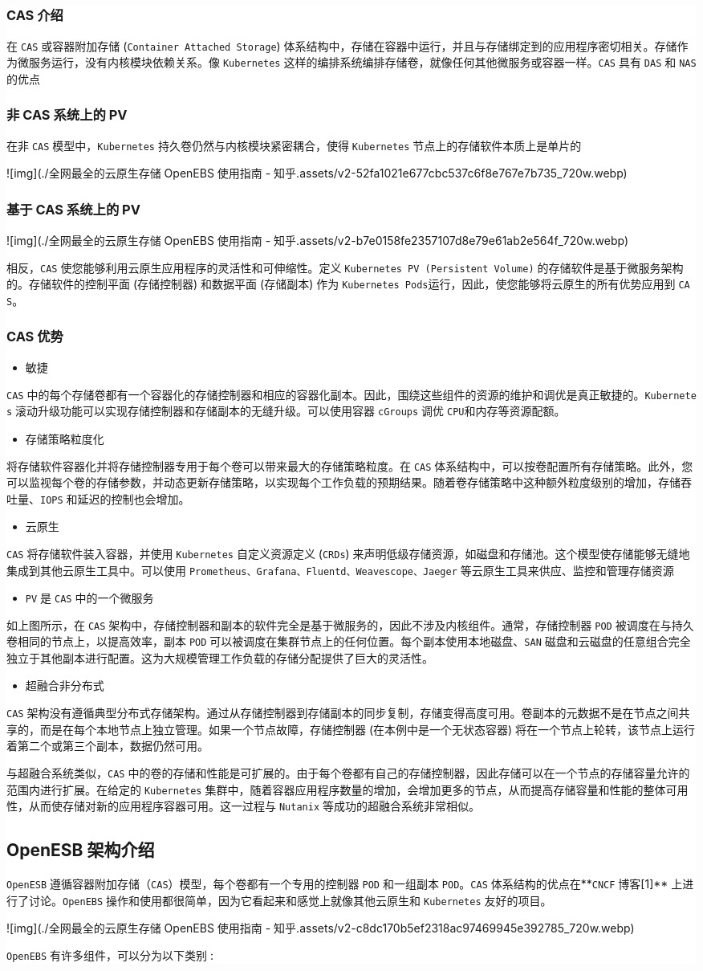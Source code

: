 ### **CAS 介绍**

在 `CAS` 或容器附加存储 (`Container Attached Storage`) 体系结构中，存储在容器中运行，并且与存储绑定到的应用程序密切相关。存储作为微服务运行，没有内核模块依赖关系。像 `Kubernetes` 这样的编排系统编排存储卷，就像任何其他微服务或容器一样。`CAS` 具有 `DAS` 和 `NAS` 的优点

### **非 CAS 系统上的 PV**

在非 `CAS` 模型中，`Kubernetes` 持久卷仍然与内核模块紧密耦合，使得 `Kubernetes` 节点上的存储软件本质上是单片的

![img](./全网最全的云原生存储 OpenEBS 使用指南 - 知乎.assets/v2-52fa1021e677cbc537c6f8e767e7b735_720w.webp)

### **基于 CAS 系统上的 PV**

![img](./全网最全的云原生存储 OpenEBS 使用指南 - 知乎.assets/v2-b7e0158fe2357107d8e79e61ab2e564f_720w.webp)

相反，`CAS` 使您能够利用云原生应用程序的灵活性和可伸缩性。定义 `Kubernetes PV (Persistent Volume)` 的存储软件是基于微服务架构的。存储软件的控制平面 (存储控制器) 和数据平面 (存储副本) 作为 `Kubernetes Pods`运行，因此，使您能够将云原生的所有优势应用到 `CAS`。

### **CAS 优势**

- 敏捷

`CAS` 中的每个存储卷都有一个容器化的存储控制器和相应的容器化副本。因此，围绕这些组件的资源的维护和调优是真正敏捷的。`Kubernetes` 滚动升级功能可以实现存储控制器和存储副本的无缝升级。可以使用容器 `cGroups` 调优 `CPU`和内存等资源配额。

- 存储策略粒度化

将存储软件容器化并将存储控制器专用于每个卷可以带来最大的存储策略粒度。在 `CAS` 体系结构中，可以按卷配置所有存储策略。此外，您可以监视每个卷的存储参数，并动态更新存储策略，以实现每个工作负载的预期结果。随着卷存储策略中这种额外粒度级别的增加，存储吞吐量、`IOPS` 和延迟的控制也会增加。

- 云原生

`CAS` 将存储软件装入容器，并使用 `Kubernetes` 自定义资源定义 (`CRDs`) 来声明低级存储资源，如磁盘和存储池。这个模型使存储能够无缝地集成到其他云原生工具中。可以使用 `Prometheus、Grafana、Fluentd、Weavescope、Jaeger` 等云原生工具来供应、监控和管理存储资源

- `PV` 是 `CAS` 中的一个微服务

如上图所示，在 `CAS` 架构中，存储控制器和副本的软件完全是基于微服务的，因此不涉及内核组件。通常，存储控制器 `POD` 被调度在与持久卷相同的节点上，以提高效率，副本 `POD` 可以被调度在集群节点上的任何位置。每个副本使用本地磁盘、`SAN` 磁盘和云磁盘的任意组合完全独立于其他副本进行配置。这为大规模管理工作负载的存储分配提供了巨大的灵活性。

- 超融合非分布式

`CAS` 架构没有遵循典型分布式存储架构。通过从存储控制器到存储副本的同步复制，存储变得高度可用。卷副本的元数据不是在节点之间共享的，而是在每个本地节点上独立管理。如果一个节点故障，存储控制器 (在本例中是一个无状态容器) 将在一个节点上轮转，该节点上运行着第二个或第三个副本，数据仍然可用。

与超融合系统类似，`CAS` 中的卷的存储和性能是可扩展的。由于每个卷都有自己的存储控制器，因此存储可以在一个节点的存储容量允许的范围内进行扩展。在给定的 `Kubernetes` 集群中，随着容器应用程序数量的增加，会增加更多的节点，从而提高存储容量和性能的整体可用性，从而使存储对新的应用程序容器可用。这一过程与 `Nutanix` 等成功的超融合系统非常相似。

## **OpenESB 架构介绍**

`OpenESB` 遵循容器附加存储（`CAS`）模型，每个卷都有一个专用的控制器 `POD` 和一组副本 `POD`。`CAS` 体系结构的优点在**`CNCF` 博客[1]** 上进行了讨论。`OpenEBS` 操作和使用都很简单，因为它看起来和感觉上就像其他云原生和 `Kubernetes` 友好的项目。

![img](./全网最全的云原生存储 OpenEBS 使用指南 - 知乎.assets/v2-c8dc170b5ef2318ac97469945e392785_720w.webp)

`OpenEBS` 有许多组件，可以分为以下类别 :

